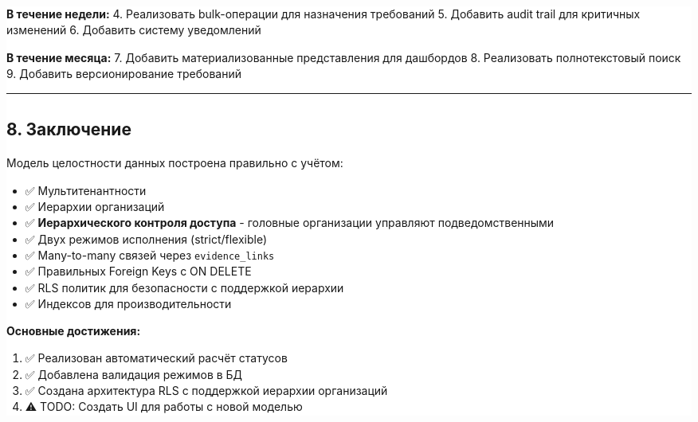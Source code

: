 **В течение недели:**
4. Реализовать bulk-операции для назначения требований
5. Добавить audit trail для критичных изменений
6. Добавить систему уведомлений

**В течение месяца:**
7. Добавить материализованные представления для дашбордов
8. Реализовать полнотекстовый поиск
9. Добавить версионирование требований

---

## 8. Заключение

Модель целостности данных построена правильно с учётом:
- ✅ Мультитенантности
- ✅ Иерархии организаций
- ✅ **Иерархического контроля доступа** - головные организации управляют подведомственными
- ✅ Двух режимов исполнения (strict/flexible)
- ✅ Many-to-many связей через `evidence_links`
- ✅ Правильных Foreign Keys с ON DELETE
- ✅ RLS политик для безопасности с поддержкой иерархии
- ✅ Индексов для производительности

**Основные достижения:**
1. ✅ Реализован автоматический расчёт статусов
2. ✅ Добавлена валидация режимов в БД
3. ✅ Создана архитектура RLS с поддержкой иерархии организаций
4. ⚠️ TODO: Создать UI для работы с новой моделью
